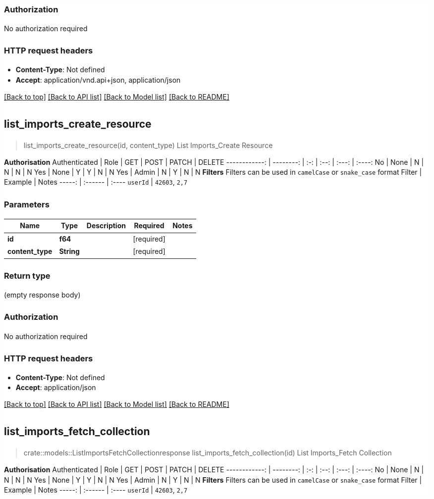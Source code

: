 ### Authorization

No authorization required

### HTTP request headers

- **Content-Type**: Not defined
- **Accept**: application/vnd.api+json, application/json

[[Back to top]](#) [[Back to API list]](../README.md#documentation-for-api-endpoints) [[Back to Model list]](../README.md#documentation-for-models) [[Back to README]](../README.md)


## list_imports_create_resource

> list_imports_create_resource(id, content_type)
List Imports_Create Resource

**Authorisation**  Authenticated | Role      | GET | POST | PATCH | DELETE ------------: | --------: | :-: | :--: | :---: | :----: No            | None      | N   | N    | N     | N Yes           | None      | Y   | Y    | N     | N Yes           | Admin     | N   | Y    | N     | N  **Filters**  Filters can be used in `camelCase` or `snake_case` format  Filter | Example | Notes -----: | :------ | :---- `userId` | `42603`, `2,7`

### Parameters


Name | Type | Description  | Required | Notes
------------- | ------------- | ------------- | ------------- | -------------
**id** | **f64** |  | [required] |
**content_type** | **String** |  | [required] |

### Return type

 (empty response body)

### Authorization

No authorization required

### HTTP request headers

- **Content-Type**: Not defined
- **Accept**: application/json

[[Back to top]](#) [[Back to API list]](../README.md#documentation-for-api-endpoints) [[Back to Model list]](../README.md#documentation-for-models) [[Back to README]](../README.md)


## list_imports_fetch_collection

> crate::models::ListImportsFetchCollectionresponse list_imports_fetch_collection(id)
List Imports_Fetch Collection

**Authorisation**  Authenticated | Role      | GET | POST | PATCH | DELETE ------------: | --------: | :-: | :--: | :---: | :----: No            | None      | N   | N    | N     | N Yes           | None      | Y   | Y    | N     | N Yes           | Admin     | N   | Y    | N     | N  **Filters**  Filters can be used in `camelCase` or `snake_case` format  Filter | Example | Notes -----: | :------ | :---- `userId` | `42603`, `2,7`
